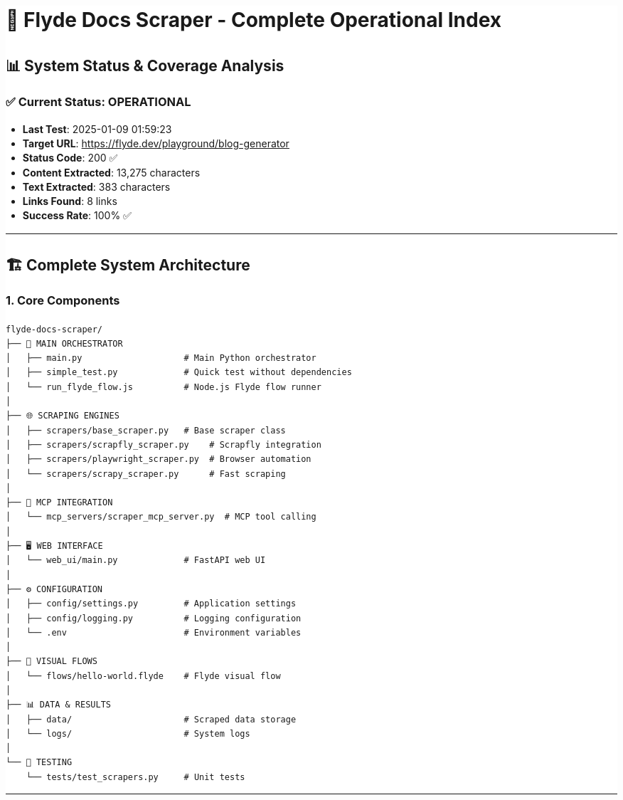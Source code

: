 # 🚀 Flyde Docs Scraper - Complete Operational Index

## 📊 **System Status & Coverage Analysis**

### ✅ **Current Status: OPERATIONAL**
- **Last Test**: 2025-01-09 01:59:23
- **Target URL**: https://flyde.dev/playground/blog-generator
- **Status Code**: 200 ✅
- **Content Extracted**: 13,275 characters
- **Text Extracted**: 383 characters
- **Links Found**: 8 links
- **Success Rate**: 100% ✅

---

## 🏗️ **Complete System Architecture**

### **1. Core Components** 
```
flyde-docs-scraper/
├── 🎯 MAIN ORCHESTRATOR
│   ├── main.py                    # Main Python orchestrator
│   ├── simple_test.py             # Quick test without dependencies
│   └── run_flyde_flow.js          # Node.js Flyde flow runner
│
├── 🌐 SCRAPING ENGINES
│   ├── scrapers/base_scraper.py   # Base scraper class
│   ├── scrapers/scrapfly_scraper.py    # Scrapfly integration
│   ├── scrapers/playwright_scraper.py  # Browser automation
│   └── scrapers/scrapy_scraper.py      # Fast scraping
│
├── 🔧 MCP INTEGRATION
│   └── mcp_servers/scraper_mcp_server.py  # MCP tool calling
│
├── 🖥️ WEB INTERFACE
│   └── web_ui/main.py             # FastAPI web UI
│
├── ⚙️ CONFIGURATION
│   ├── config/settings.py         # Application settings
│   ├── config/logging.py          # Logging configuration
│   └── .env                       # Environment variables
│
├── 🎨 VISUAL FLOWS
│   └── flows/hello-world.flyde    # Flyde visual flow
│
├── 📊 DATA & RESULTS
│   ├── data/                      # Scraped data storage
│   └── logs/                      # System logs
│
└── 🧪 TESTING
    └── tests/test_scrapers.py     # Unit tests
```

---